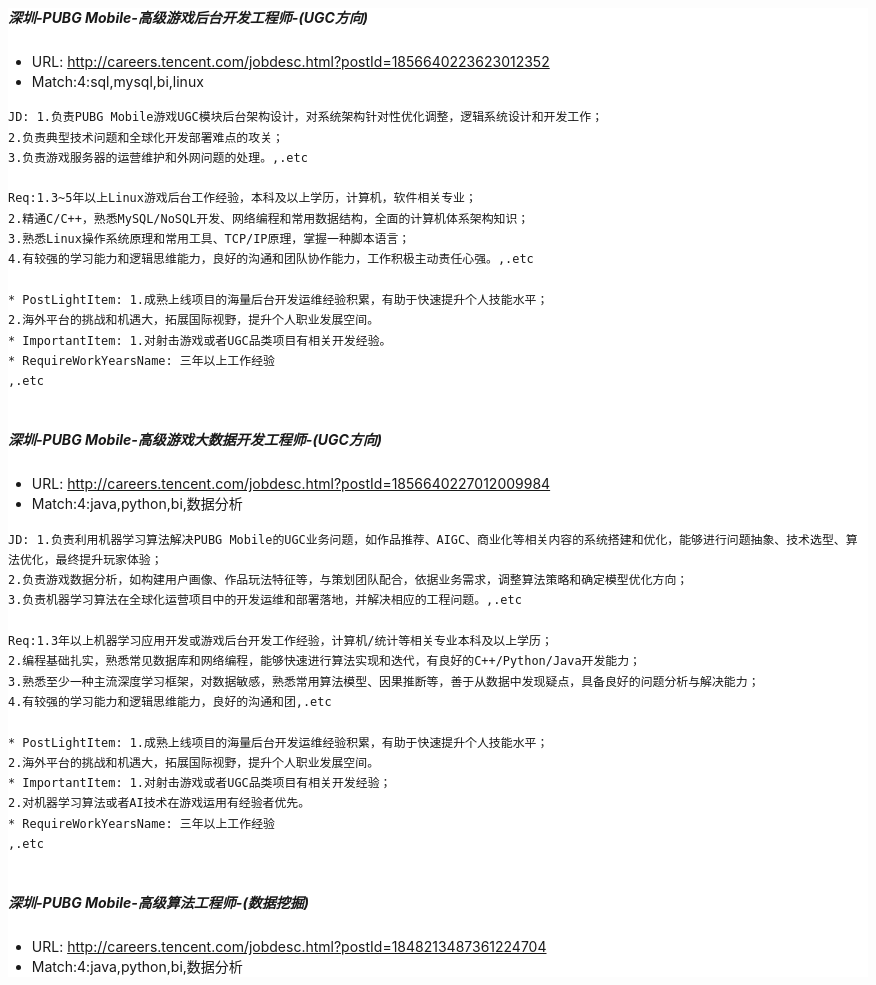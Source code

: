 
##### 深圳-PUBG Mobile-高级游戏后台开发工程师-(UGC方向)
* URL: http://careers.tencent.com/jobdesc.html?postId=1856640223623012352
* Match:4:sql,mysql,bi,linux


```
JD: 1.负责PUBG Mobile游戏UGC模块后台架构设计，对系统架构针对性优化调整，逻辑系统设计和开发工作；
2.负责典型技术问题和全球化开发部署难点的攻关；
3.负责游戏服务器的运营维护和外网问题的处理。,.etc

Req:1.3~5年以上Linux游戏后台工作经验，本科及以上学历，计算机，软件相关专业；
2.精通C/C++，熟悉MySQL/NoSQL开发、网络编程和常用数据结构，全面的计算机体系架构知识；
3.熟悉Linux操作系统原理和常用工具、TCP/IP原理，掌握一种脚本语言；
4.有较强的学习能力和逻辑思维能力，良好的沟通和团队协作能力，工作积极主动责任心强。,.etc

* PostLightItem: 1.成熟上线项目的海量后台开发运维经验积累，有助于快速提升个人技能水平；
2.海外平台的挑战和机遇大，拓展国际视野，提升个人职业发展空间。 
* ImportantItem: 1.对射击游戏或者UGC品类项目有相关开发经验。 
* RequireWorkYearsName: 三年以上工作经验 
,.etc


```


##### 深圳-PUBG Mobile-高级游戏大数据开发工程师-(UGC方向)
* URL: http://careers.tencent.com/jobdesc.html?postId=1856640227012009984
* Match:4:java,python,bi,数据分析


```
JD: 1.负责利用机器学习算法解决PUBG Mobile的UGC业务问题，如作品推荐、AIGC、商业化等相关内容的系统搭建和优化，能够进行问题抽象、技术选型、算法优化，最终提升玩家体验；
2.负责游戏数据分析，如构建用户画像、作品玩法特征等，与策划团队配合，依据业务需求，调整算法策略和确定模型优化方向；
3.负责机器学习算法在全球化运营项目中的开发运维和部署落地，并解决相应的工程问题。,.etc

Req:1.3年以上机器学习应用开发或游戏后台开发工作经验，计算机/统计等相关专业本科及以上学历；
2.编程基础扎实，熟悉常见数据库和网络编程，能够快速进行算法实现和迭代，有良好的C++/Python/Java开发能力；
3.熟悉至少一种主流深度学习框架，对数据敏感，熟悉常用算法模型、因果推断等，善于从数据中发现疑点，具备良好的问题分析与解决能力；
4.有较强的学习能力和逻辑思维能力，良好的沟通和团,.etc

* PostLightItem: 1.成熟上线项目的海量后台开发运维经验积累，有助于快速提升个人技能水平；
2.海外平台的挑战和机遇大，拓展国际视野，提升个人职业发展空间。 
* ImportantItem: 1.对射击游戏或者UGC品类项目有相关开发经验；
2.对机器学习算法或者AI技术在游戏运用有经验者优先。 
* RequireWorkYearsName: 三年以上工作经验 
,.etc


```


##### 深圳-PUBG Mobile-高级算法工程师-(数据挖掘)
* URL: http://careers.tencent.com/jobdesc.html?postId=1848213487361224704
* Match:4:java,python,bi,数据分析
